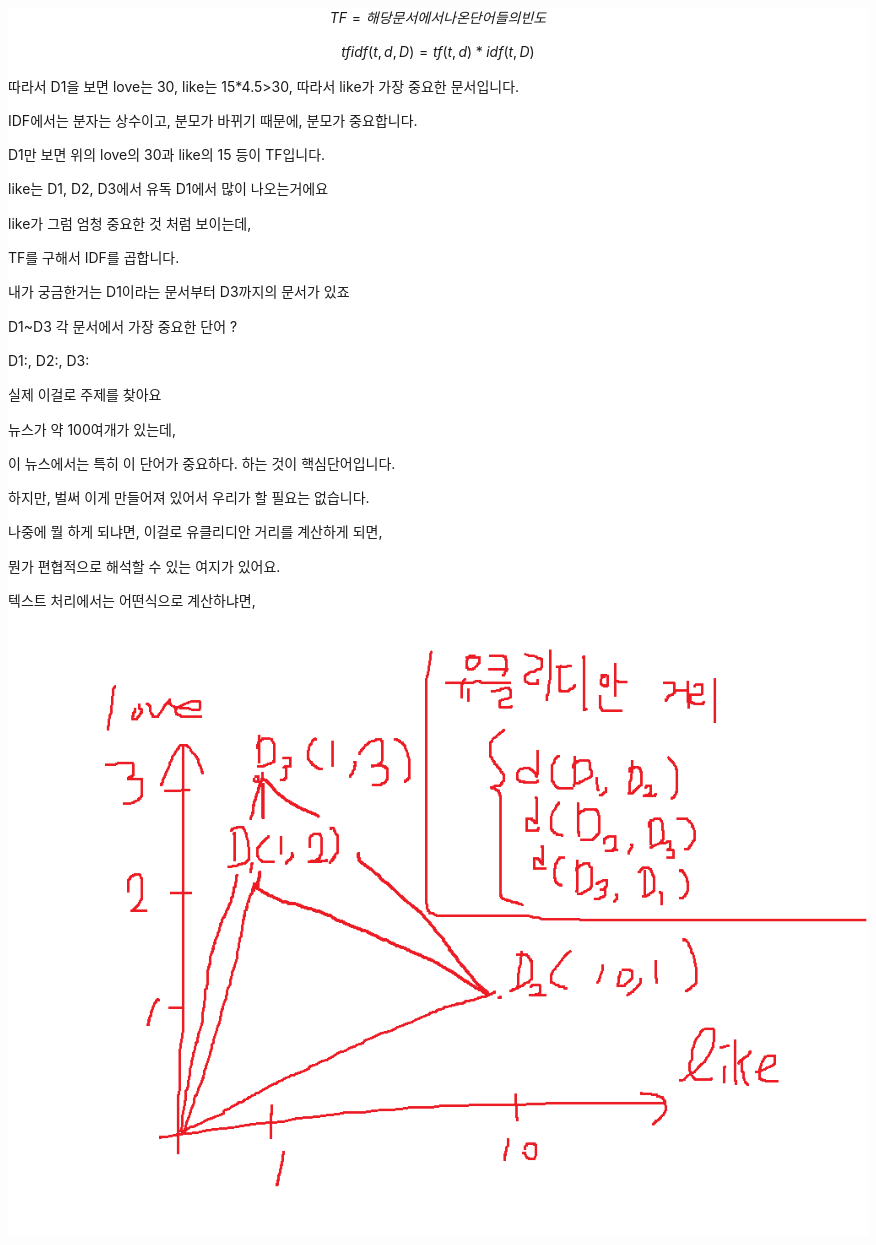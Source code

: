 $$
TF = 해당 문서에서 나온 단어들의 빈도
$$

$$
tfidf(t, d, D) = tf(t, d)*idf(t, D)
$$

따라서 D1을 보면 love는 30, like는 15*4.5>30, 따라서 like가 가장 중요한 문서입니다.

IDF에서는 분자는 상수이고, 분모가 바뀌기 때문에, 분모가 중요합니다.

D1만 보면 위의 love의 30과 like의 15 등이 TF입니다.

like는 D1, D2, D3에서 유독 D1에서 많이 나오는거에요

like가 그럼 엄청 중요한 것 처럼 보이는데,

TF를 구해서 IDF를 곱합니다.

내가 궁금한거는 D1이라는 문서부터 D3까지의 문서가 있죠

D1~D3 각 문서에서 가장 중요한 단어 ? 

D1:, D2:, D3:

실제 이걸로 주제를 찾아요

뉴스가 약 100여개가 있는데,

이 뉴스에서는 특히 이 단어가 중요하다. 하는 것이 핵심단어입니다.

하지만, 벌써 이게 만들어져 있어서 우리가 할 필요는 없습니다.

나중에 뭘 하게 되냐면, 이걸로 유클리디안 거리를 계산하게 되면,

뭔가 편협적으로 해석할 수 있는 여지가 있어요.

텍스트 처리에서는 어떤식으로 계산하냐면,

![](img/13.png)